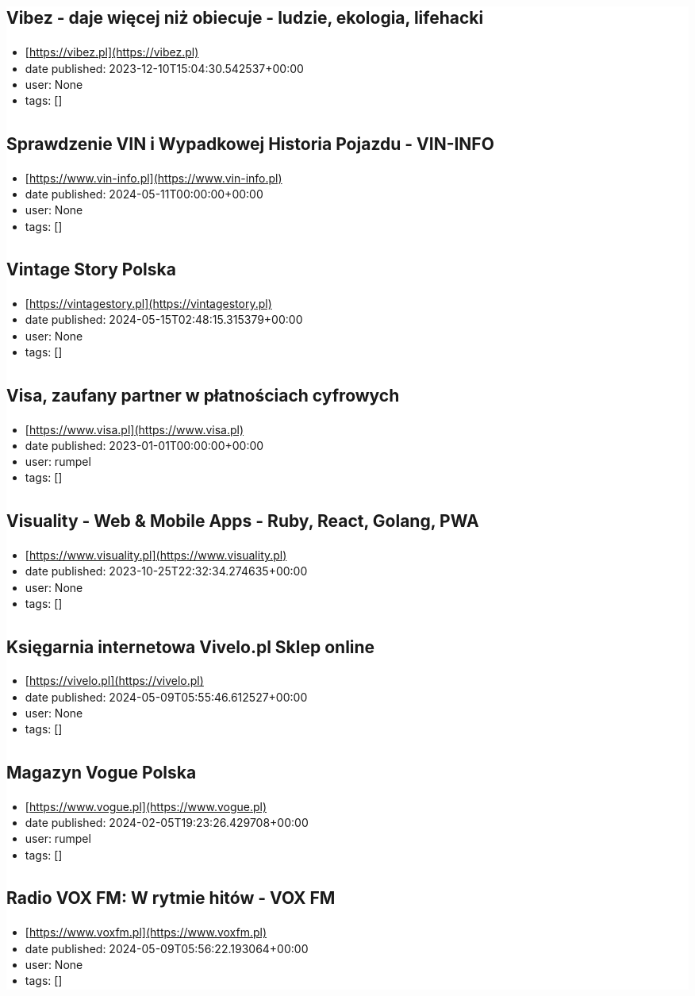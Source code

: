 ## Vibez - daje więcej niż obiecuje - ludzie, ekologia, lifehacki
 - [https://vibez.pl](https://vibez.pl)
 - date published: 2023-12-10T15:04:30.542537+00:00
 - user: None
 - tags: []

## Sprawdzenie VIN i Wypadkowej Historia Pojazdu - VIN-INFO
 - [https://www.vin-info.pl](https://www.vin-info.pl)
 - date published: 2024-05-11T00:00:00+00:00
 - user: None
 - tags: []

## Vintage Story Polska
 - [https://vintagestory.pl](https://vintagestory.pl)
 - date published: 2024-05-15T02:48:15.315379+00:00
 - user: None
 - tags: []

## Visa, zaufany partner w płatnościach cyfrowych
 - [https://www.visa.pl](https://www.visa.pl)
 - date published: 2023-01-01T00:00:00+00:00
 - user: rumpel
 - tags: []

## Visuality - Web & Mobile Apps - Ruby, React, Golang, PWA
 - [https://www.visuality.pl](https://www.visuality.pl)
 - date published: 2023-10-25T22:32:34.274635+00:00
 - user: None
 - tags: []

## Księgarnia internetowa Vivelo.pl  Sklep online
 - [https://vivelo.pl](https://vivelo.pl)
 - date published: 2024-05-09T05:55:46.612527+00:00
 - user: None
 - tags: []

## Magazyn Vogue Polska
 - [https://www.vogue.pl](https://www.vogue.pl)
 - date published: 2024-02-05T19:23:26.429708+00:00
 - user: rumpel
 - tags: []

## Radio VOX FM: W rytmie hitów - VOX FM
 - [https://www.voxfm.pl](https://www.voxfm.pl)
 - date published: 2024-05-09T05:56:22.193064+00:00
 - user: None
 - tags: []
